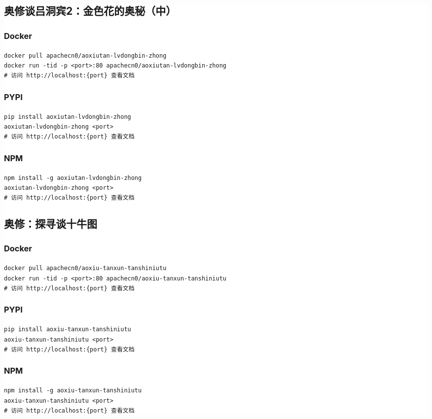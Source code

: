 ## 奥修谈吕洞宾2：金色花的奥秘（中）


### Docker

```
docker pull apachecn0/aoxiutan-lvdongbin-zhong
docker run -tid -p <port>:80 apachecn0/aoxiutan-lvdongbin-zhong
# 访问 http://localhost:{port} 查看文档
```

### PYPI

```
pip install aoxiutan-lvdongbin-zhong
aoxiutan-lvdongbin-zhong <port>
# 访问 http://localhost:{port} 查看文档
```

### NPM

```
npm install -g aoxiutan-lvdongbin-zhong
aoxiutan-lvdongbin-zhong <port>
# 访问 http://localhost:{port} 查看文档
```

## 奥修：探寻谈十牛图


### Docker

```
docker pull apachecn0/aoxiu-tanxun-tanshiniutu
docker run -tid -p <port>:80 apachecn0/aoxiu-tanxun-tanshiniutu
# 访问 http://localhost:{port} 查看文档
```

### PYPI

```
pip install aoxiu-tanxun-tanshiniutu
aoxiu-tanxun-tanshiniutu <port>
# 访问 http://localhost:{port} 查看文档
```

### NPM

```
npm install -g aoxiu-tanxun-tanshiniutu
aoxiu-tanxun-tanshiniutu <port>
# 访问 http://localhost:{port} 查看文档
```
